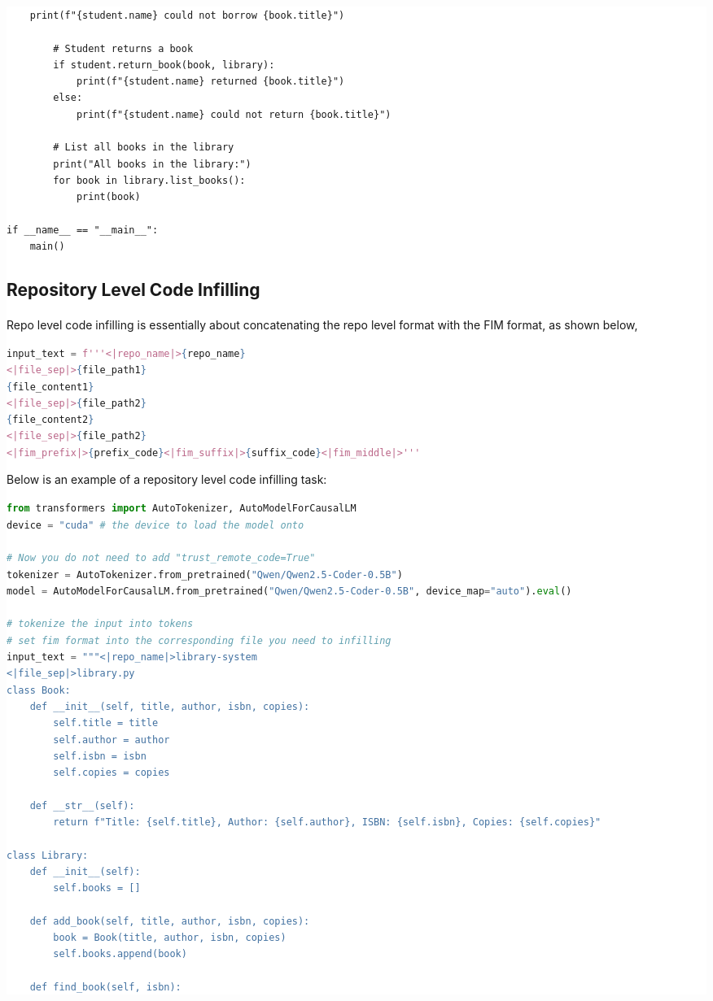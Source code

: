 ```
    print(f"{student.name} could not borrow {book.title}")
    
        # Student returns a book
        if student.return_book(book, library):
            print(f"{student.name} returned {book.title}")
        else:
            print(f"{student.name} could not return {book.title}")
        
        # List all books in the library
        print("All books in the library:")
        for book in library.list_books():
            print(book)

if __name__ == "__main__":
    main()
```

## Repository Level Code Infilling
Repo level code infilling is essentially about concatenating the repo level format with the FIM format, as shown below,
```python
input_text = f'''<|repo_name|>{repo_name}
<|file_sep|>{file_path1} 
{file_content1}
<|file_sep|>{file_path2} 
{file_content2}
<|file_sep|>{file_path2} 
<|fim_prefix|>{prefix_code}<|fim_suffix|>{suffix_code}<|fim_middle|>'''
```
Below is an example of a repository level code infilling task:

```python
from transformers import AutoTokenizer, AutoModelForCausalLM
device = "cuda" # the device to load the model onto

# Now you do not need to add "trust_remote_code=True"
tokenizer = AutoTokenizer.from_pretrained("Qwen/Qwen2.5-Coder-0.5B")
model = AutoModelForCausalLM.from_pretrained("Qwen/Qwen2.5-Coder-0.5B", device_map="auto").eval()

# tokenize the input into tokens
# set fim format into the corresponding file you need to infilling
input_text = """<|repo_name|>library-system
<|file_sep|>library.py
class Book:
    def __init__(self, title, author, isbn, copies):
        self.title = title
        self.author = author
        self.isbn = isbn
        self.copies = copies

    def __str__(self):
        return f"Title: {self.title}, Author: {self.author}, ISBN: {self.isbn}, Copies: {self.copies}"

class Library:
    def __init__(self):
        self.books = []

    def add_book(self, title, author, isbn, copies):
        book = Book(title, author, isbn, copies)
        self.books.append(book)

    def find_book(self, isbn):
```